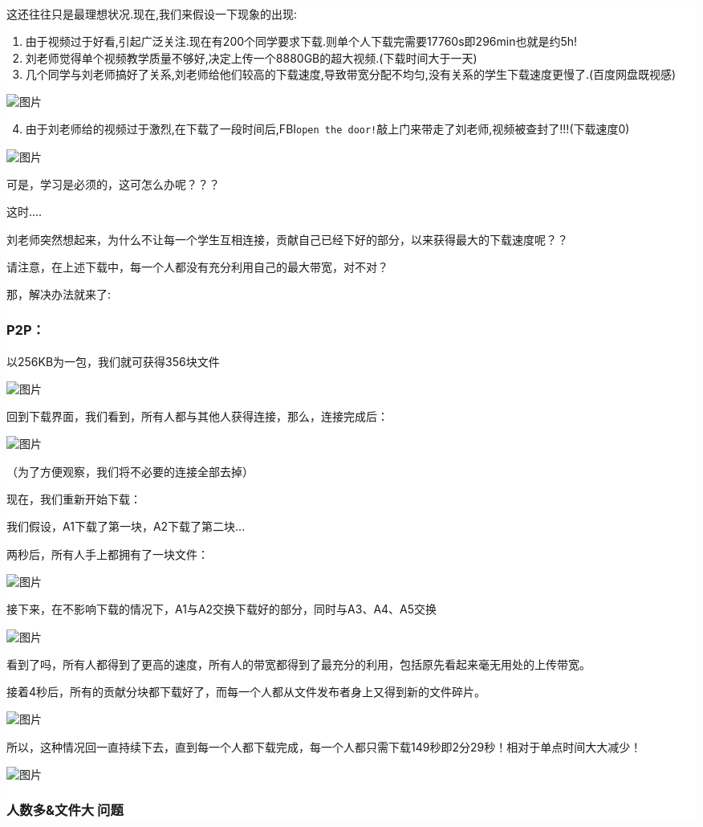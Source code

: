 这还往往只是最理想状况.现在,我们来假设一下现象的出现:

1. 由于视频过于好看,引起广泛关注.现在有200个同学要求下载.则单个人下载完需要17760s即296min也就是约5h!
2. 刘老师觉得单个视频教学质量不够好,决定上传一个8880GB的超大视频.(下载时间大于一天)
3. 几个同学与刘老师搞好了关系,刘老师给他们较高的下载速度,导致带宽分配不均匀,没有关系的学生下载速度更慢了.(百度网盘既视感)

![图片](https://unpkg.zhimg.com/chenyfan-oss@1.0.0/pic/BT/down-VIP.png "A1拥有VIP专线")

4. 由于刘老师给的视频过于激烈,在下载了一段时间后,FBI```open the door!```敲上门来带走了刘老师,视频被查封了!!!(下载速度0)

![图片](https://unpkg.zhimg.com/chenyfan-oss@1.0.0/pic/BT/FBI.jpeg "FBI！Open the door！")

可是，学习是必须的，这可怎么办呢？？？

这时....

刘老师突然想起来，为什么不让每一个学生互相连接，贡献自己已经下好的部分，以来获得最大的下载速度呢？？

请注意，在上述下载中，每一个人都没有充分利用自己的最大带宽，对不对？

那，解决办法就来了:

### P2P：

以256KB为一包，我们就可获得356块文件

![图片](https://unpkg.zhimg.com/chenyfan-oss@1.0.0/pic/BT/file.png "分包")

回到下载界面，我们看到，所有人都与其他人获得连接，那么，连接完成后：

![图片](https://unpkg.zhimg.com/chenyfan-oss@1.0.0/pic/BT/down-each.png "连接")

（为了方便观察，我们将不必要的连接全部去掉）

现在，我们重新开始下载：

我们假设，A1下载了第一块，A2下载了第二块...

两秒后，所有人手上都拥有了一块文件：

![图片](https://unpkg.zhimg.com/chenyfan-oss@1.0.0/pic/BT/down-part1.png "下载")

接下来，在不影响下载的情况下，A1与A2交换下载好的部分，同时与A3、A4、A5交换

![图片](https://unpkg.zhimg.com/chenyfan-oss@1.0.0/pic/BT/down-part2.png "贡献&下载")

看到了吗，所有人都得到了更高的速度，所有人的带宽都得到了最充分的利用，包括原先看起来毫无用处的上传带宽。

接着4秒后，所有的贡献分块都下载好了，而每一个人都从文件发布者身上又得到新的文件碎片。

![图片](https://unpkg.zhimg.com/chenyfan-oss@1.0.0/pic/BT/down-part3.png "下载！")

所以，这种情况回一直持续下去，直到每一个人都下载完成，每一个人都只需下载149秒即2分29秒！相对于单点时间大大减少！

![图片](https://unpkg.zhimg.com/chenyfan-oss@1.0.0/pic/BT/down-finish.png "完整！")

### 人数多&文件大 问题
